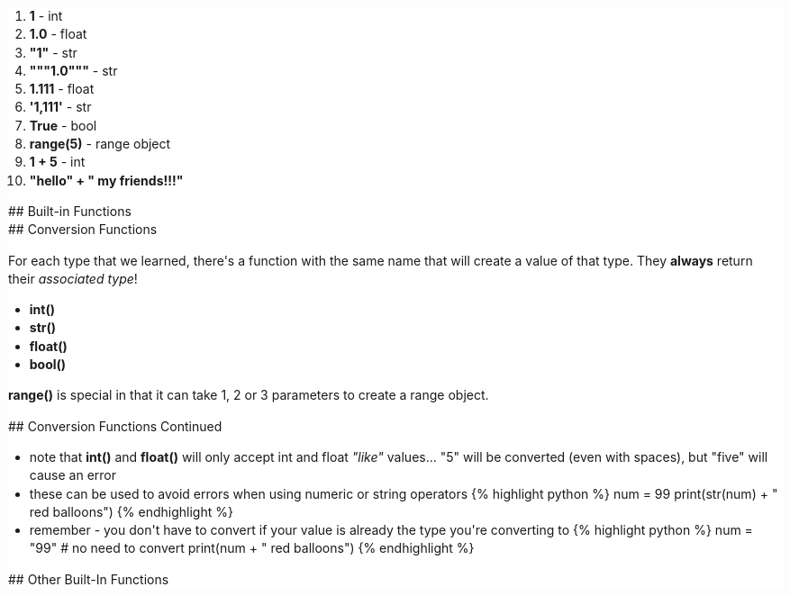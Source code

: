 1. __1__ - int
2. __1.0__ - float
3. __"1"__ - str
4. __"""1.0"""__ - str
5. __1.111__ - float
6. __'1,111'__ - str
7. __True__ - bool
8. __range(5)__ - range object
9. __1 + 5__ - int
10. __"hello" + " my friends!!!"__

</section>


<section markdown="block">
##  Built-in Functions
</section>

<section markdown="block">
##  Conversion Functions

For each type that we learned, there's a function with the same name that will create a value of that type.  They __always__ return their _associated type_!

* __int()__
* __str()__
* __float()__
* __bool()__

__range()__ is special in that it can take 1, 2 or 3 parameters to create a range object.

</section>

<section markdown="block">
##  Conversion Functions Continued

* note that __int()__ and __float()__ will only accept int and float _"like"_ values... "5" will be converted (even with spaces), but "five" will cause an error
* these can be used to avoid errors when using numeric or string operators 
{% highlight python %}
num = 99
print(str(num) + " red balloons")
{% endhighlight %}
* remember - you don't have to convert if your value is already the type you're converting to
{% highlight python %}
num = "99" # no need to convert
print(num + " red balloons")
{% endhighlight %}

</section>

<section markdown="block">
##  Other Built-In Functions
